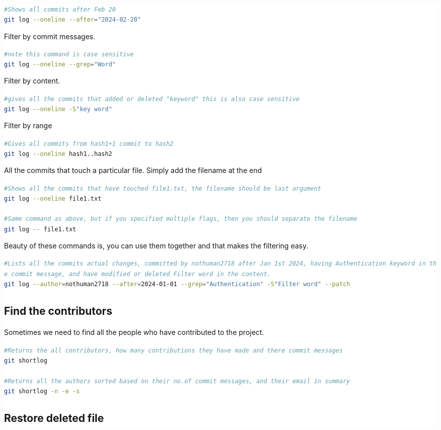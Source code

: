 ```bash
#Shows all commits after Feb 20
git log --oneline --after="2024-02-20"
```

Filter by commit messages.

```bash
#note this command is case sensitive
git log --oneline --grep="Word"
```

Filter by content.

```bash
#gives all the commits that added or deleted "keyword" this is also case sensitive
git log --oneline -S"key word"
```

Filter by range

```bash
#Gives all commits from hash1+1 commit to hash2
git log --oneline hash1..hash2
```

All the commits that touch a particular file. Simply add the filename at the end

```bash
#Shows all the commits that have touched file1.txt, the filename should be last argument
git log --oneline file1.txt

#Same command as above, but if you specified multiple flags, then you should separate the filename
git log -- file1.txt
```

Beauty of these commands is, you can use them together and that makes the filtering easy.

```bash
#Lists all the commits actual changes, committed by nothuman2718 after Jan 1st 2024, having Authentication keyword in the commit message, and have modified or deleted Filter word in the content.
git log --author=nothuman2718 --after=2024-01-01 --grep="Authentication" -S"Filter word" --patch
```

## Find the contributors

Sometimes we need to find all the people who have contributed to the project.

```bash
#Returns the all contributors, how many contributions they have made and there commit messages
git shortlog

#Returns all the authors sorted based on their no.of commit messages, and their email in summary
git shortlog -n -e -s
```

## Restore deleted file
